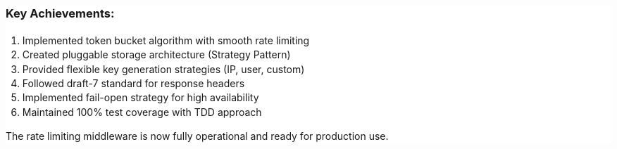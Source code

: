 ### Key Achievements:
1. Implemented token bucket algorithm with smooth rate limiting
2. Created pluggable storage architecture (Strategy Pattern)
3. Provided flexible key generation strategies (IP, user, custom)
4. Followed draft-7 standard for response headers
5. Implemented fail-open strategy for high availability
6. Maintained 100% test coverage with TDD approach

The rate limiting middleware is now fully operational and ready for production use.